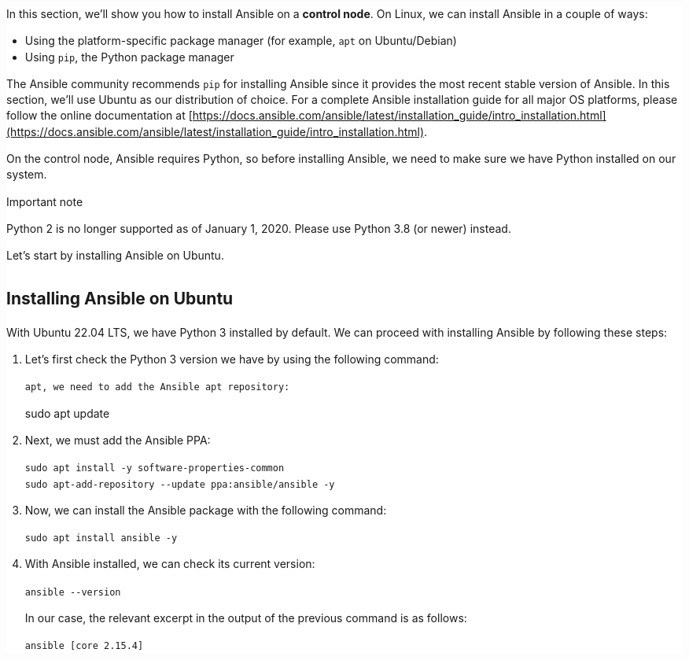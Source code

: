 In this section, we’ll show you how to install Ansible on a **control node**. On Linux, we can install Ansible in a couple of ways:

*   Using the platform-specific package manager (for example, `apt` on Ubuntu/Debian)
*   Using `pip`, the Python package manager

The Ansible community recommends `pip` for installing Ansible since it provides the most recent stable version of Ansible. In this section, we’ll use Ubuntu as our distribution of choice. For a complete Ansible installation guide for all major OS platforms, please follow the online documentation at [https://docs.ansible.com/ansible/latest/installation_guide/intro_installation.html](https://docs.ansible.com/ansible/latest/installation_guide/intro_installation.html).

On the control node, Ansible requires Python, so before installing Ansible, we need to make sure we have Python installed on our system.

Important note

Python 2 is no longer supported as of January 1, 2020\. Please use Python 3.8 (or newer) instead.

Let’s start by installing Ansible on Ubuntu.

## Installing Ansible on Ubuntu

With Ubuntu 22.04 LTS, we have Python 3 installed by default. We can proceed with installing Ansible by following these steps:

1.  Let’s first check the Python 3 version we have by using the following command:

    ```
    apt, we need to add the Ansible apt repository:

    ```
    sudo apt update
    ```

    ```

2.  Next, we must add the Ansible PPA:

    ```
    sudo apt install -y software-properties-common
    sudo apt-add-repository --update ppa:ansible/ansible -y
    ```

3.  Now, we can install the Ansible package with the following command:

    ```
    sudo apt install ansible -y
    ```

4.  With Ansible installed, we can check its current version:

    ```
    ansible --version
    ```

    In our case, the relevant excerpt in the output of the previous command is as follows:

    ```
    ansible [core 2.15.4]
    ```
